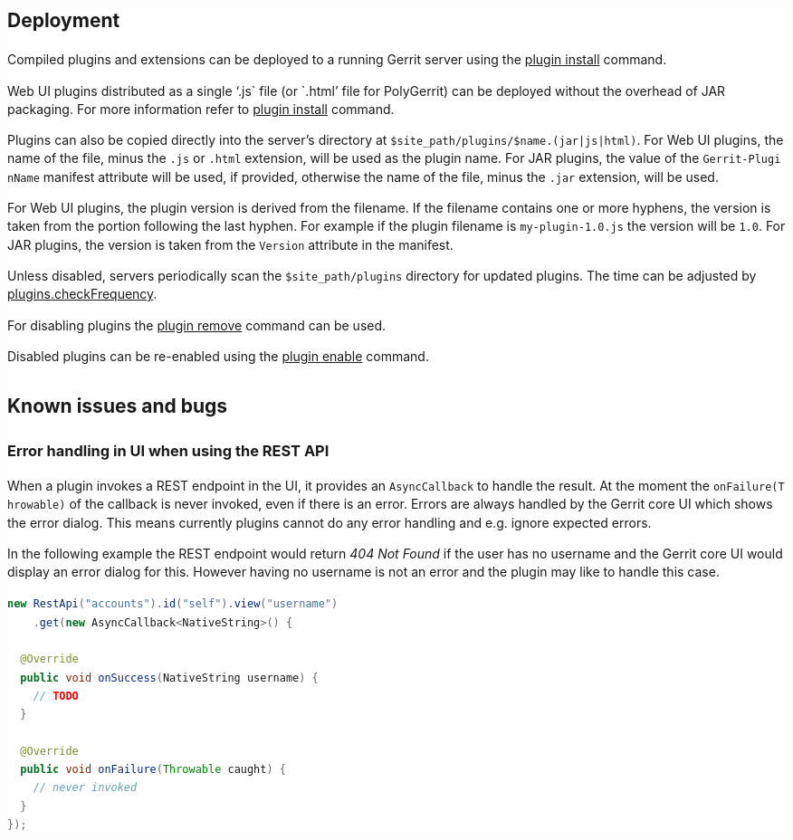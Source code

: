 ## Deployment

Compiled plugins and extensions can be deployed to a running Gerrit
server using the [plugin install](cmd-plugin-install.html) command.

Web UI plugins distributed as a single ‘.js\` file (or \`.html’ file for
PolyGerrit) can be deployed without the overhead of JAR packaging. For
more information refer to [plugin install](cmd-plugin-install.html)
command.

Plugins can also be copied directly into the server’s directory at
`$site_path/plugins/$name.(jar|js|html)`. For Web UI plugins, the name
of the file, minus the `.js` or `.html` extension, will be used as the
plugin name. For JAR plugins, the value of the `Gerrit-PluginName`
manifest attribute will be used, if provided, otherwise the name of the
file, minus the `.jar` extension, will be used.

For Web UI plugins, the plugin version is derived from the filename. If
the filename contains one or more hyphens, the version is taken from the
portion following the last hyphen. For example if the plugin filename is
`my-plugin-1.0.js` the version will be `1.0`. For JAR plugins, the
version is taken from the `Version` attribute in the manifest.

Unless disabled, servers periodically scan the `$site_path/plugins`
directory for updated plugins. The time can be adjusted by
[plugins.checkFrequency](config-gerrit.html#plugins.checkFrequency).

For disabling plugins the [plugin remove](cmd-plugin-remove.html)
command can be used.

Disabled plugins can be re-enabled using the [plugin
enable](cmd-plugin-enable.html) command.

## Known issues and bugs

### Error handling in UI when using the REST API

When a plugin invokes a REST endpoint in the UI, it provides an
`AsyncCallback` to handle the result. At the moment the
`onFailure(Throwable)` of the callback is never invoked, even if there
is an error. Errors are always handled by the Gerrit core UI which shows
the error dialog. This means currently plugins cannot do any error
handling and e.g. ignore expected errors.

In the following example the REST endpoint would return *404 Not Found*
if the user has no username and the Gerrit core UI would display an
error dialog for this. However having no username is not an error and
the plugin may like to handle this case.

``` java
new RestApi("accounts").id("self").view("username")
    .get(new AsyncCallback<NativeString>() {

  @Override
  public void onSuccess(NativeString username) {
    // TODO
  }

  @Override
  public void onFailure(Throwable caught) {
    // never invoked
  }
});
```
